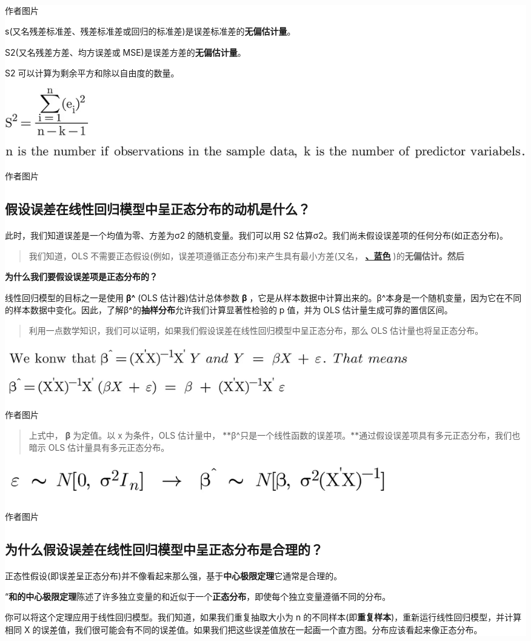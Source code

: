作者图片

s(又名残差标准差、残差标准差或回归的标准差)是误差标准差的**无偏估计量**。

S2(又名残差方差、均方误差或 MSE)是误差方差的**无偏估计量**。

S2 可以计算为剩余平方和除以自由度的数量。

![](img/244ab1bfee26f4a1ced82d4f216019d5.png)

作者图片

## 假设误差在线性回归模型中呈正态分布的动机是什么？

此时，我们知道误差是一个均值为零、方差为σ2 的随机变量。我们可以用 S2 估算σ2。我们尚未假设误差项的任何分布(如正态分布)。

> 我们知道，OLS 不需要正态假设(例如，误差项遵循正态分布)来产生具有最小方差(又名， [**、蓝色**](/linear-regression-with-ols-unbiased-consistent-blue-best-efficient-estimator-359a859f757e) )的**无偏估计。然后**

**为什么我们要假设误差项是正态分布的？**

线性回归模型的目标之一是使用 **β^** (OLS 估计器)估计总体参数 **β** ，它是从样本数据中计算出来的。β^本身是一个随机变量，因为它在不同的样本数据中变化。因此，了解β^的**抽样分布**允许我们计算显著性检验的 p 值，并为 OLS 估计量生成可靠的置信区间。

> 利用一点数学知识，我们可以证明，如果我们假设误差在线性回归模型中呈正态分布，那么 OLS 估计量也将呈正态分布。

![](img/74c80dea8c4e59b8af3bcff2923ee417.png)

作者图片

> 上式中， **β** 为定值。以 x 为条件，OLS 估计量中， **β^只是一个线性函数的误差项。**通过假设误差项具有多元正态分布，我们也暗示 OLS 估计量具有多元正态分布。

![](img/07b670b9ed6baf805cb31369013a281a.png)

作者图片

## 为什么假设误差在线性回归模型中呈正态分布是合理的？

正态性假设(即误差呈正态分布)并不像看起来那么强，基于**中心极限定理**它通常是合理的。

“**和的中心极限定理**陈述了许多独立变量的和近似于一个**正态分布**，即使每个独立变量遵循不同的分布。

你可以将这个定理应用于线性回归模型。我们知道，如果我们重复抽取大小为 n 的不同样本(即**重复样本**)，重新运行线性回归模型，并计算相同 X 的误差值，我们很可能会有不同的误差值。如果我们把这些误差值放在一起画一个直方图。分布应该看起来像正态分布。
